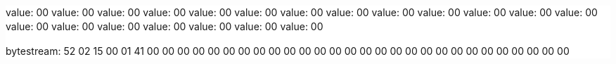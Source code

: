  value: 00
 value: 00
 value: 00
 value: 00
 value: 00
 value: 00
 value: 00
 value: 00
 value: 00
 value: 00
 value: 00
 value: 00
 value: 00
 value: 00
 value: 00
 value: 00
 value: 00
 value: 00
 value: 00
 value: 00

bytestream: 52 02 15 00 01 41 00 00 00 00 00 00 00 00 00 00 00 00 00 00 00 00 00 00 00 00 00 00 00 00 00 00 00 00
```
